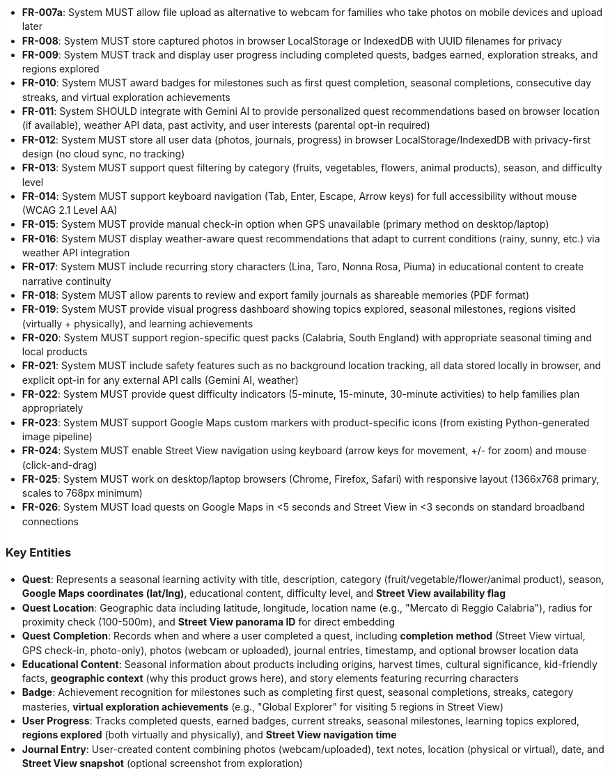 - **FR-007a**: System MUST allow file upload as alternative to webcam for families who take photos on mobile devices and upload later
- **FR-008**: System MUST store captured photos in browser LocalStorage or IndexedDB with UUID filenames for privacy
- **FR-009**: System MUST track and display user progress including completed quests, badges earned, exploration streaks, and regions explored
- **FR-010**: System MUST award badges for milestones such as first quest completion, seasonal completions, consecutive day streaks, and virtual exploration achievements
- **FR-011**: System SHOULD integrate with Gemini AI to provide personalized quest recommendations based on browser location (if available), weather API data, past activity, and user interests (parental opt-in required)
- **FR-012**: System MUST store all user data (photos, journals, progress) in browser LocalStorage/IndexedDB with privacy-first design (no cloud sync, no tracking)
- **FR-013**: System MUST support quest filtering by category (fruits, vegetables, flowers, animal products), season, and difficulty level
- **FR-014**: System MUST support keyboard navigation (Tab, Enter, Escape, Arrow keys) for full accessibility without mouse (WCAG 2.1 Level AA)
- **FR-015**: System MUST provide manual check-in option when GPS unavailable (primary method on desktop/laptop)
- **FR-016**: System MUST display weather-aware quest recommendations that adapt to current conditions (rainy, sunny, etc.) via weather API integration
- **FR-017**: System MUST include recurring story characters (Lina, Taro, Nonna Rosa, Piuma) in educational content to create narrative continuity
- **FR-018**: System MUST allow parents to review and export family journals as shareable memories (PDF format)
- **FR-019**: System MUST provide visual progress dashboard showing topics explored, seasonal milestones, regions visited (virtually + physically), and learning achievements
- **FR-020**: System MUST support region-specific quest packs (Calabria, South England) with appropriate seasonal timing and local products
- **FR-021**: System MUST include safety features such as no background location tracking, all data stored locally in browser, and explicit opt-in for any external API calls (Gemini AI, weather)
- **FR-022**: System MUST provide quest difficulty indicators (5-minute, 15-minute, 30-minute activities) to help families plan appropriately
- **FR-023**: System MUST support Google Maps custom markers with product-specific icons (from existing Python-generated image pipeline)
- **FR-024**: System MUST enable Street View navigation using keyboard (arrow keys for movement, +/- for zoom) and mouse (click-and-drag)
- **FR-025**: System MUST work on desktop/laptop browsers (Chrome, Firefox, Safari) with responsive layout (1366x768 primary, scales to 768px minimum)
- **FR-026**: System MUST load quests on Google Maps in <5 seconds and Street View in <3 seconds on standard broadband connections

### Key Entities

- **Quest**: Represents a seasonal learning activity with title, description, category (fruit/vegetable/flower/animal product), season, **Google Maps coordinates (lat/lng)**, educational content, difficulty level, and **Street View availability flag**
- **Quest Location**: Geographic data including latitude, longitude, location name (e.g., "Mercato di Reggio Calabria"), radius for proximity check (100-500m), and **Street View panorama ID** for direct embedding
- **Quest Completion**: Records when and where a user completed a quest, including **completion method** (Street View virtual, GPS check-in, photo-only), photos (webcam or uploaded), journal entries, timestamp, and optional browser location data
- **Educational Content**: Seasonal information about products including origins, harvest times, cultural significance, kid-friendly facts, **geographic context** (why this product grows here), and story elements featuring recurring characters
- **Badge**: Achievement recognition for milestones such as completing first quest, seasonal completions, streaks, category masteries, **virtual exploration achievements** (e.g., "Global Explorer" for visiting 5 regions in Street View)
- **User Progress**: Tracks completed quests, earned badges, current streaks, seasonal milestones, learning topics explored, **regions explored** (both virtually and physically), and **Street View navigation time**
- **Journal Entry**: User-created content combining photos (webcam/uploaded), text notes, location (physical or virtual), date, and **Street View snapshot** (optional screenshot from exploration)